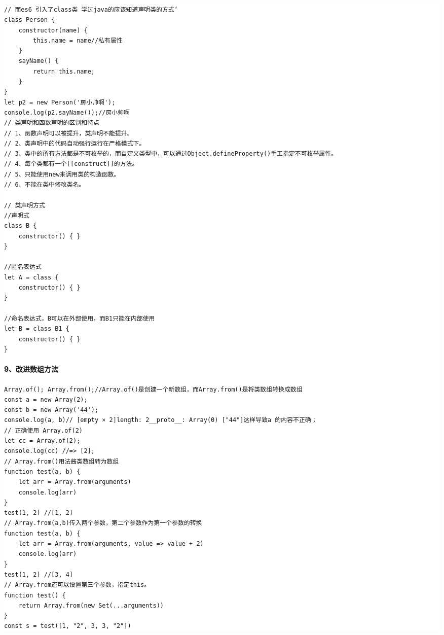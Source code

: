 ```
// 而es6 引入了class类 学过java的应该知道声明类的方式‘
class Person {
    constructor(name) {
        this.name = name//私有属性
    }
    sayName() {
        return this.name;
    }
}
let p2 = new Person('房小帅啊');
console.log(p2.sayName());//房小帅啊
// 类声明和函数声明的区别和特点
// 1、函数声明可以被提升，类声明不能提升。
// 2、类声明中的代码自动强行运行在严格模式下。
// 3、类中的所有方法都是不可枚举的，而自定义类型中，可以通过Object.defineProperty()手工指定不可枚举属性。
// 4、每个类都有一个[[construct]]的方法。
// 5、只能使用new来调用类的构造函数。
// 6、不能在类中修改类名。

// 类声明方式
//声明式
class B {
    constructor() { }
}

//匿名表达式
let A = class {
    constructor() { }
}

//命名表达式，B可以在外部使用，而B1只能在内部使用
let B = class B1 {
    constructor() { }
}

```

#### 9、改进数组方法

```
Array.of(); Array.from();//Array.of()是创建一个新数组，而Array.from()是将类数组转换成数组
const a = new Array(2);
const b = new Array('44');
console.log(a, b)// [empty × 2]length: 2__proto__: Array(0) ["44"]这样导致a 的内容不正确；
// 正确使用 Array.of(2)
let cc = Array.of(2);
console.log(cc) //=> [2];
// Array.from()用法酱类数组转为数组
function test(a, b) {
    let arr = Array.from(arguments)
    console.log(arr)
}
test(1, 2) //[1, 2]
// Array.from(a,b)传入两个参数，第二个参数作为第一个参数的转换
function test(a, b) {
    let arr = Array.from(arguments, value => value + 2)
    console.log(arr)
}
test(1, 2) //[3, 4]
// Array.from还可以设置第三个参数，指定this。
function test() {
    return Array.from(new Set(...arguments))
}
const s = test([1, "2", 3, 3, "2"])
```